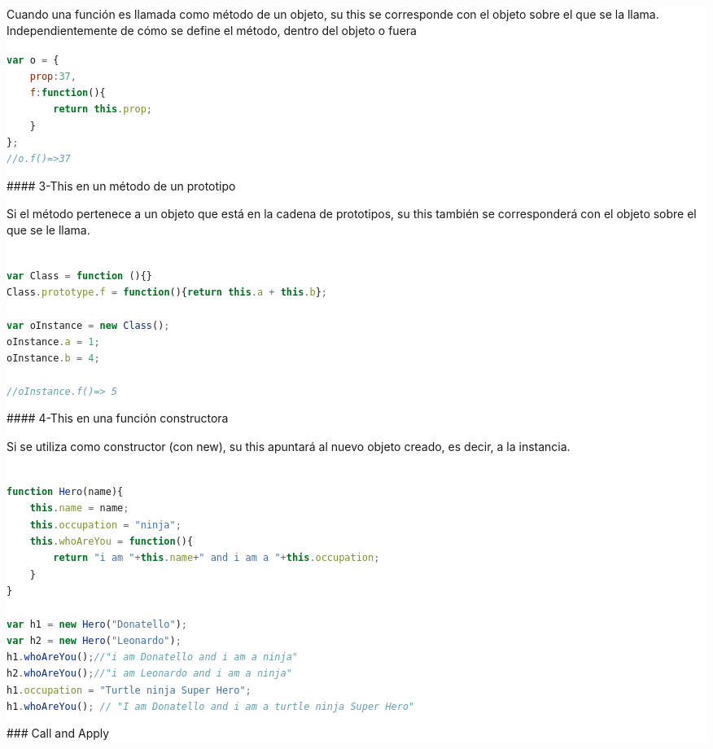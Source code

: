  Cuando una función es llamada como método de un objeto, su this se corresponde con el objeto sobre el que se la llama.
 Independientemente de cómo se define el método, dentro del objeto o fuera
 
 ```javascript
 var o = {
     prop:37,
     f:function(){
         return this.prop;
     }
 };
 //o.f()=>37
```

 #### 3-This en un método de un prototipo

 Si el método pertenece a un objeto que está en la cadena de prototipos, su this también se corresponderá con el objeto sobre el que se le llama.

 ```javascript

var Class = function (){}
Class.prototype.f = function(){return this.a + this.b};

var oInstance = new Class();
oInstance.a = 1;
oInstance.b = 4;

//oInstance.f()=> 5
```

#### 4-This en una función constructora

Si se utiliza como constructor (con new), su this apuntará al nuevo objeto creado, es decir, a la instancia.

```javascript

function Hero(name){
    this.name = name;
    this.occupation = "ninja";
    this.whoAreYou = function(){
        return "i am "+this.name+" and i am a "+this.occupation;
    }
}

var h1 = new Hero("Donatello");
var h2 = new Hero("Leonardo");
h1.whoAreYou();//"i am Donatello and i am a ninja"
h2.whoAreYou();//"i am Leonardo and i am a ninja"
h1.occupation = "Turtle ninja Super Hero";
h1.whoAreYou(); // "I am Donatello and i am a turtle ninja Super Hero"
```

### Call and Apply

